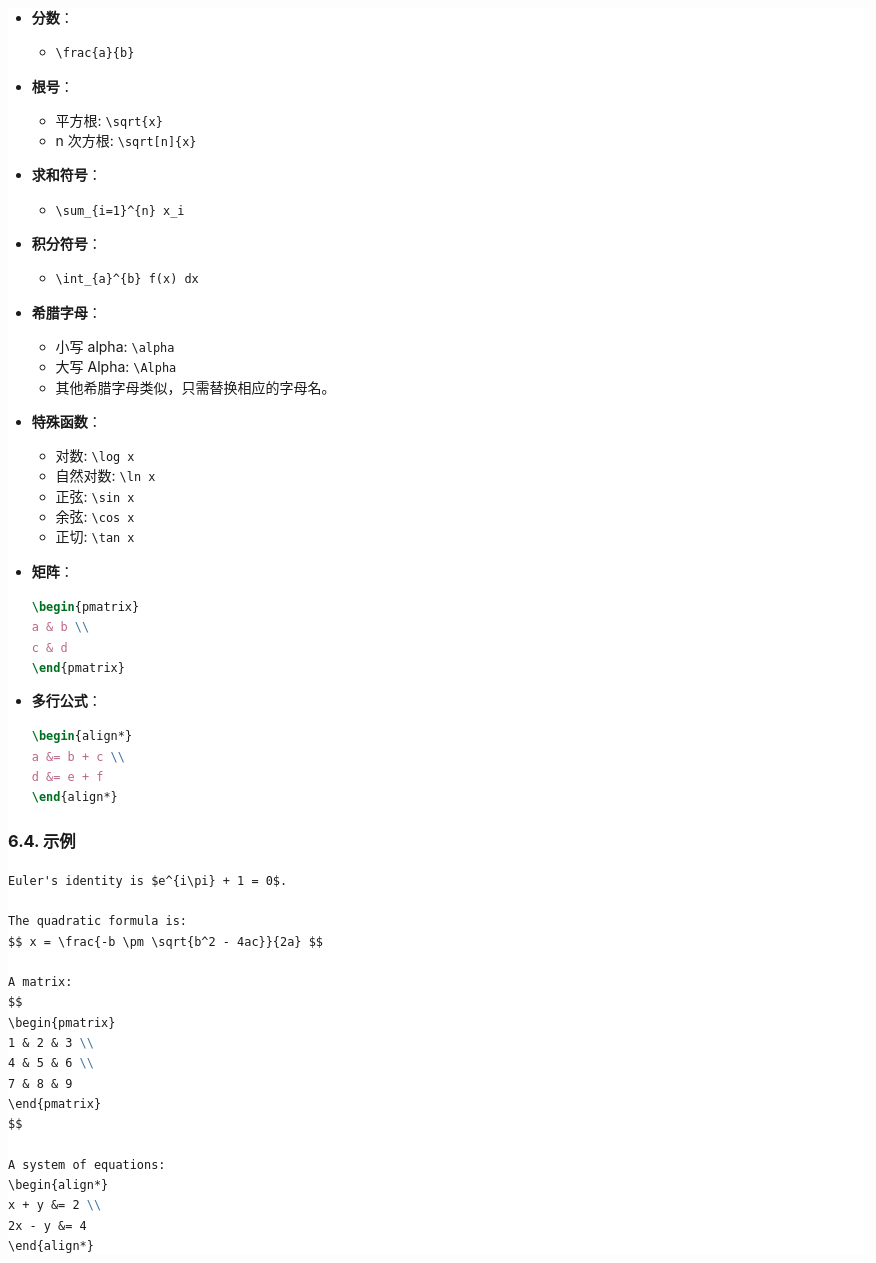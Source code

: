 - **分数**：
  - `\frac{a}{b}`

- **根号**：
  - 平方根: `\sqrt{x}`
  - n 次方根: `\sqrt[n]{x}`

- **求和符号**：
  - `\sum_{i=1}^{n} x_i`

- **积分符号**：
  - `\int_{a}^{b} f(x) dx`

- **希腊字母**：
  - 小写 alpha: `\alpha`
  - 大写 Alpha: `\Alpha`
  - 其他希腊字母类似，只需替换相应的字母名。

- **特殊函数**：
  - 对数: `\log x`
  - 自然对数: `\ln x`
  - 正弦: `\sin x`
  - 余弦: `\cos x`
  - 正切: `\tan x`

- **矩阵**：
  ```latex
  \begin{pmatrix}
  a & b \\
  c & d
  \end{pmatrix}
  ```

- **多行公式**：
  ```latex
  \begin{align*}
  a &= b + c \\
  d &= e + f
  \end{align*}
  ```

### 6.4. 示例

```markdown
Euler's identity is $e^{i\pi} + 1 = 0$.

The quadratic formula is:
$$ x = \frac{-b \pm \sqrt{b^2 - 4ac}}{2a} $$

A matrix:
$$
\begin{pmatrix}
1 & 2 & 3 \\
4 & 5 & 6 \\
7 & 8 & 9
\end{pmatrix}
$$

A system of equations:
\begin{align*}
x + y &= 2 \\
2x - y &= 4
\end{align*}
```
